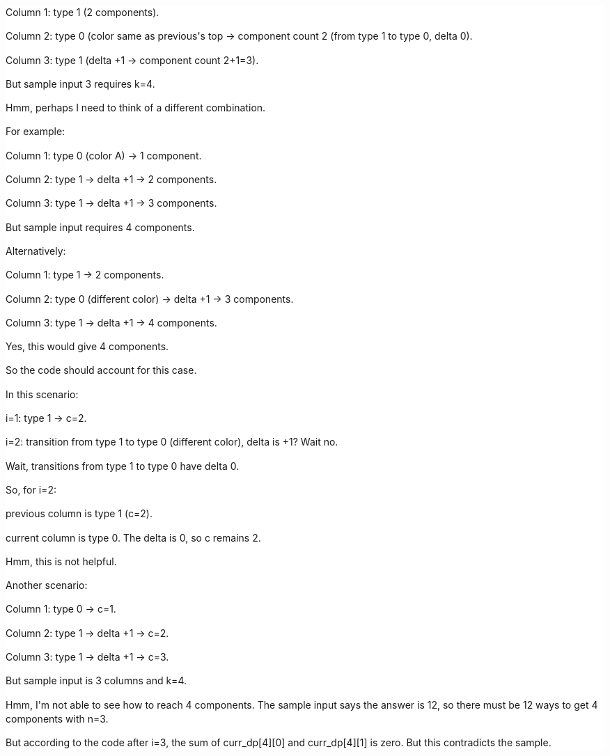 Column 1: type 1 (2 components).

Column 2: type 0 (color same as previous's top → component count 2 (from type 1 to type 0, delta 0).

Column 3: type 1 (delta +1 → component count 2+1=3).

But sample input 3 requires k=4.

Hmm, perhaps I need to think of a different combination.

For example:

Column 1: type 0 (color A) → 1 component.

Column 2: type 1 → delta +1 → 2 components.

Column 3: type 1 → delta +1 → 3 components.

But sample input requires 4 components.

Alternatively:

Column 1: type 1 → 2 components.

Column 2: type 0 (different color) → delta +1 → 3 components.

Column 3: type 1 → delta +1 → 4 components.

Yes, this would give 4 components.

So the code should account for this case.

In this scenario:

i=1: type 1 → c=2.

i=2: transition from type 1 to type 0 (different color), delta is +1? Wait no.

Wait, transitions from type 1 to type 0 have delta 0.

So, for i=2:

previous column is type 1 (c=2).

current column is type 0. The delta is 0, so c remains 2.

Hmm, this is not helpful.

Another scenario:

Column 1: type 0 → c=1.

Column 2: type 1 → delta +1 → c=2.

Column 3: type 1 → delta +1 → c=3.

But sample input is 3 columns and k=4.

Hmm, I'm not able to see how to reach 4 components. The sample input says the answer is 12, so there must be 12 ways to get 4 components with n=3.

But according to the code after i=3, the sum of curr_dp[4][0] and curr_dp[4][1] is zero. But this contradicts the sample.
